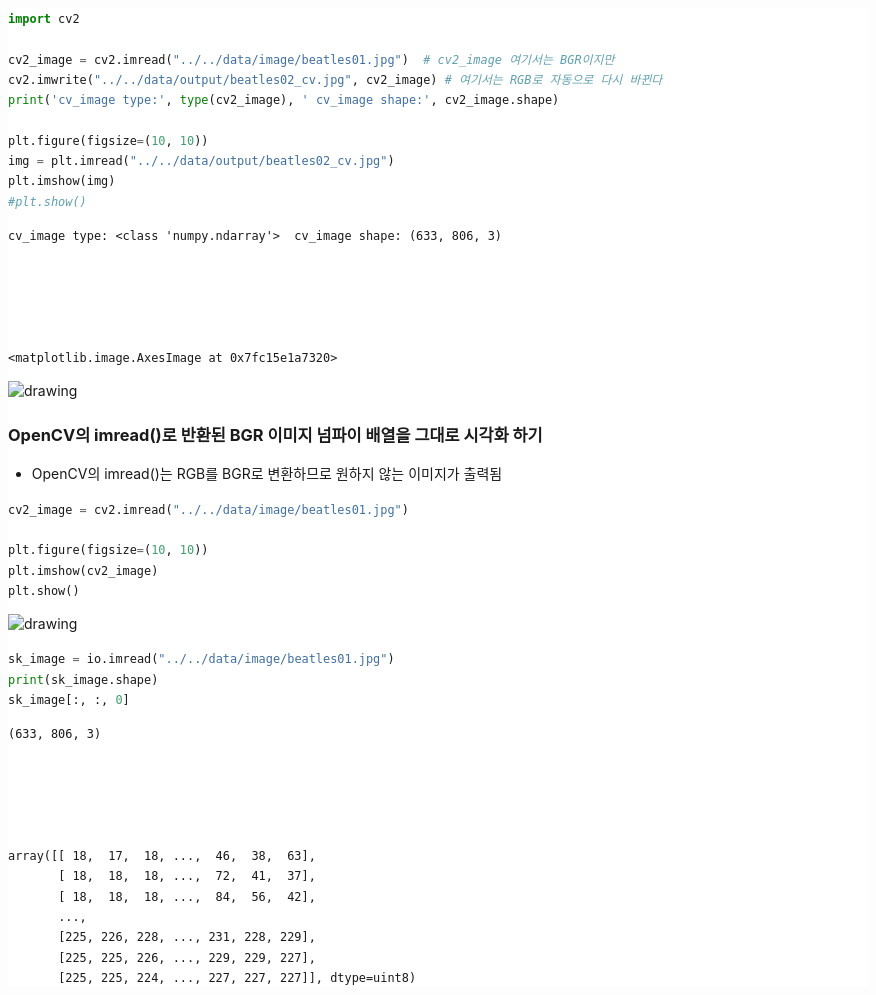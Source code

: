 
```python
import cv2

cv2_image = cv2.imread("../../data/image/beatles01.jpg")  # cv2_image 여기서는 BGR이지만
cv2.imwrite("../../data/output/beatles02_cv.jpg", cv2_image) # 여기서는 RGB로 자동으로 다시 바뀐다
print('cv_image type:', type(cv2_image), ' cv_image shape:', cv2_image.shape)  

plt.figure(figsize=(10, 10))
img = plt.imread("../../data/output/beatles02_cv.jpg")
plt.imshow(img)
#plt.show()

```

    cv_image type: <class 'numpy.ndarray'>  cv_image shape: (633, 806, 3)





    <matplotlib.image.AxesImage at 0x7fc15e1a7320>


<img src='https://user-images.githubusercontent.com/46951365/91636278-48497d80-ea3a-11ea-9d30-30b3bb0df150.png' alt='drawing' width ='500'/>


### OpenCV의 imread()로 반환된 BGR 이미지 넘파이 배열을 그대로 시각화 하기
- OpenCV의 imread()는 RGB를 BGR로 변환하므로 원하지 않는 이미지가 출력됨


```python
cv2_image = cv2.imread("../../data/image/beatles01.jpg")

plt.figure(figsize=(10, 10))
plt.imshow(cv2_image)
plt.show()
```

<img src='https://user-images.githubusercontent.com/46951365/91636313-80e95700-ea3a-11ea-8929-1bd465615be4.png' alt='drawing' width ='600'/>



```python
sk_image = io.imread("../../data/image/beatles01.jpg")
print(sk_image.shape)
sk_image[:, :, 0]
```

    (633, 806, 3)





    array([[ 18,  17,  18, ...,  46,  38,  63],
           [ 18,  18,  18, ...,  72,  41,  37],
           [ 18,  18,  18, ...,  84,  56,  42],
           ...,
           [225, 226, 228, ..., 231, 228, 229],
           [225, 225, 226, ..., 229, 229, 227],
           [225, 225, 224, ..., 227, 227, 227]], dtype=uint8)
